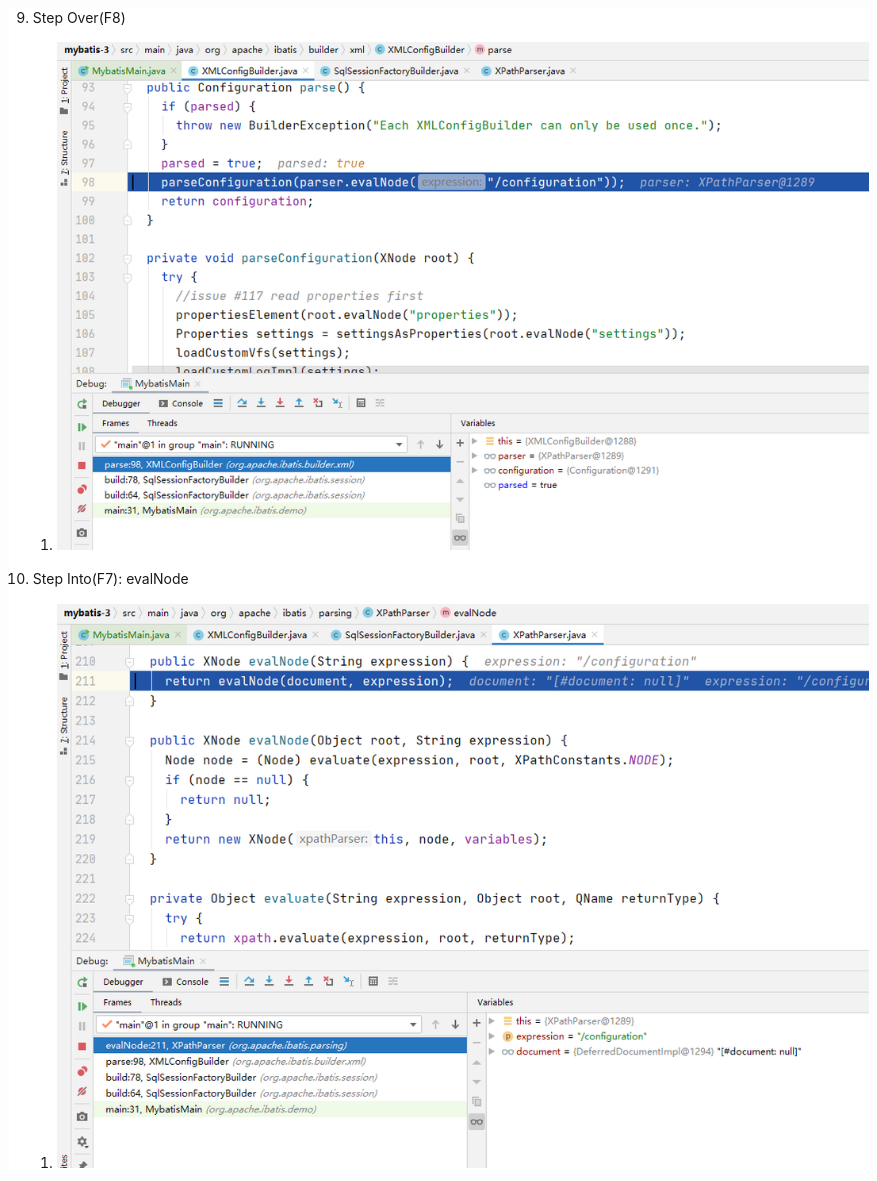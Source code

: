 9. Step Over(F8)

   1. ![](/img-post/2020-09-15-mybatis/10-17.png)

10. Step Into(F7): evalNode

    1. ![](/img-post/2020-09-15-mybatis/10-18.png)
